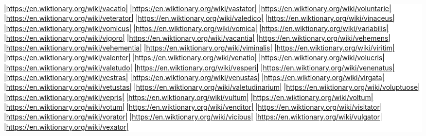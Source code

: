 |https://en.wiktionary.org/wiki/vacatio|
|https://en.wiktionary.org/wiki/vastator|
|https://en.wiktionary.org/wiki/voluntarie|
|https://en.wiktionary.org/wiki/veterator|
|https://en.wiktionary.org/wiki/valedico|
|https://en.wiktionary.org/wiki/vinaceus|
|https://en.wiktionary.org/wiki/vomicus|
|https://en.wiktionary.org/wiki/vomica|
|https://en.wiktionary.org/wiki/variabilis|
|https://en.wiktionary.org/wiki/vigoro|
|https://en.wiktionary.org/wiki/vacantia|
|https://en.wiktionary.org/wiki/vehemens|
|https://en.wiktionary.org/wiki/vehementia|
|https://en.wiktionary.org/wiki/viminalis|
|https://en.wiktionary.org/wiki/viritim|
|https://en.wiktionary.org/wiki/valenter|
|https://en.wiktionary.org/wiki/venatio|
|https://en.wiktionary.org/wiki/volucris|
|https://en.wiktionary.org/wiki/valetudo|
|https://en.wiktionary.org/wiki/vesperi|
|https://en.wiktionary.org/wiki/venenatus|
|https://en.wiktionary.org/wiki/vestras|
|https://en.wiktionary.org/wiki/venustas|
|https://en.wiktionary.org/wiki/virgata|
|https://en.wiktionary.org/wiki/vetustas|
|https://en.wiktionary.org/wiki/valetudinarium|
|https://en.wiktionary.org/wiki/voluptuose|
|https://en.wiktionary.org/wiki/vepris|
|https://en.wiktionary.org/wiki/vultum|
|https://en.wiktionary.org/wiki/voltum|
|https://en.wiktionary.org/wiki/votum|
|https://en.wiktionary.org/wiki/venditor|
|https://en.wiktionary.org/wiki/visitator|
|https://en.wiktionary.org/wiki/vorator|
|https://en.wiktionary.org/wiki/vicibus|
|https://en.wiktionary.org/wiki/vulgator|
|https://en.wiktionary.org/wiki/vexator|